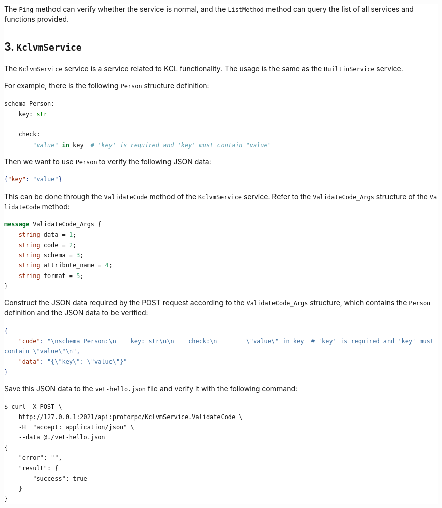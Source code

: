 The `Ping` method can verify whether the service is normal, and the `ListMethod` method can query the list of all services and functions provided.

## 3. `KclvmService`

The `KclvmService` service is a service related to KCL functionality. The usage is the same as the `BuiltinService` service.

For example, there is the following `Person` structure definition:

```python
schema Person:
    key: str

    check:
        "value" in key  # 'key' is required and 'key' must contain "value"
```

Then we want to use `Person` to verify the following JSON data:

```json
{"key": "value"}
```

This can be done through the `ValidateCode` method of the `KclvmService` service. Refer to the `ValidateCode_Args` structure of the `ValidateCode` method:

```protobuf
message ValidateCode_Args {
	string data = 1;
	string code = 2;
	string schema = 3;
	string attribute_name = 4;
	string format = 5;
}
```

Construct the JSON data required by the POST request according to the `ValidateCode_Args` structure, which contains the `Person` definition and the JSON data to be verified:

```json
{
    "code": "\nschema Person:\n    key: str\n\n    check:\n        \"value\" in key  # 'key' is required and 'key' must contain \"value\"\n",
    "data": "{\"key\": \"value\"}"
}
```

Save this JSON data to the `vet-hello.json` file and verify it with the following command:

```shell
$ curl -X POST \
    http://127.0.0.1:2021/api:protorpc/KclvmService.ValidateCode \
    -H  "accept: application/json" \
    --data @./vet-hello.json
{
    "error": "",
    "result": {
        "success": true
    }
}
```
